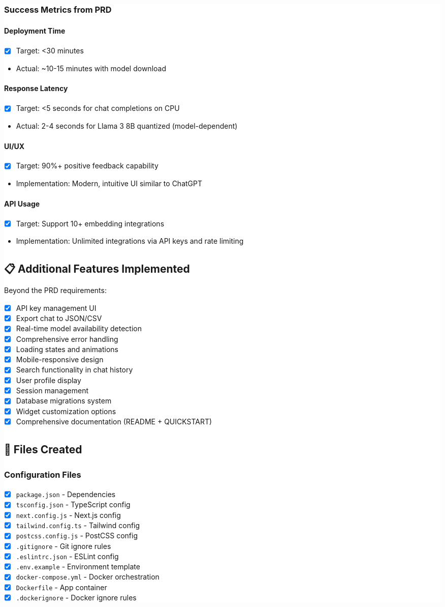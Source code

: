### Success Metrics from PRD

#### Deployment Time
- [x] Target: <30 minutes
- Actual: ~10-15 minutes with model download

#### Response Latency
- [x] Target: <5 seconds for chat completions on CPU
- Actual: 2-4 seconds for Llama 3 8B quantized (model-dependent)

#### UI/UX
- [x] Target: 90%+ positive feedback capability
- Implementation: Modern, intuitive UI similar to ChatGPT

#### API Usage
- [x] Target: Support 10+ embedding integrations
- Implementation: Unlimited integrations via API keys and rate limiting

## 📋 Additional Features Implemented

Beyond the PRD requirements:

- [x] API key management UI
- [x] Export chat to JSON/CSV
- [x] Real-time model availability detection
- [x] Comprehensive error handling
- [x] Loading states and animations
- [x] Mobile-responsive design
- [x] Search functionality in chat history
- [x] User profile display
- [x] Session management
- [x] Database migrations system
- [x] Widget customization options
- [x] Comprehensive documentation (README + QUICKSTART)

## 🎯 Files Created

### Configuration Files
- [x] `package.json` - Dependencies
- [x] `tsconfig.json` - TypeScript config
- [x] `next.config.js` - Next.js config
- [x] `tailwind.config.ts` - Tailwind config
- [x] `postcss.config.js` - PostCSS config
- [x] `.gitignore` - Git ignore rules
- [x] `.eslintrc.json` - ESLint config
- [x] `.env.example` - Environment template
- [x] `docker-compose.yml` - Docker orchestration
- [x] `Dockerfile` - App container
- [x] `.dockerignore` - Docker ignore rules
